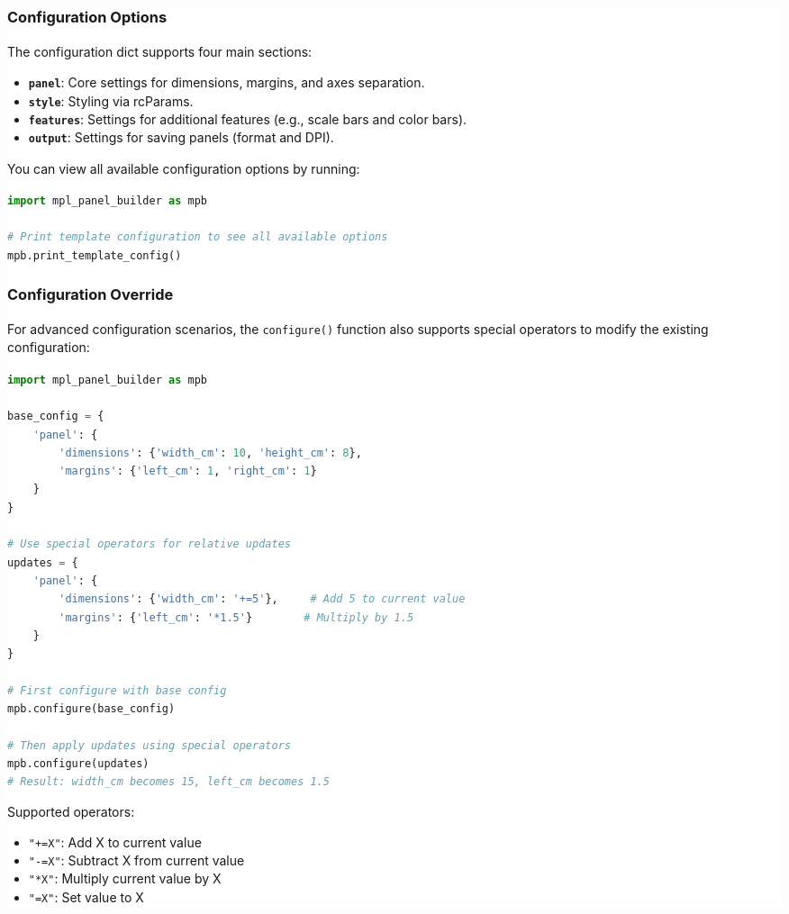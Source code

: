 ```python
```

### Configuration Options

The configuration dict supports four main sections:

- **`panel`**: Core settings for dimensions, margins, and axes separation.
- **`style`**: Styling via rcParams.
- **`features`**: Settings for additional features (e.g., scale bars and color bars).
- **`output`**: Settings for saving panels (format and DPI).

You can view all available configuration options by running:

```python
import mpl_panel_builder as mpb

# Print template configuration to see all available options
mpb.print_template_config()
```

### Configuration Override

For advanced configuration scenarios, the `configure()` function also supports special operators to modify the existing configuration:

```python
import mpl_panel_builder as mpb

base_config = {
    'panel': {
        'dimensions': {'width_cm': 10, 'height_cm': 8},
        'margins': {'left_cm': 1, 'right_cm': 1}
    }
}

# Use special operators for relative updates
updates = {
    'panel': {
        'dimensions': {'width_cm': '+=5'},     # Add 5 to current value
        'margins': {'left_cm': '*1.5'}        # Multiply by 1.5
    }
}

# First configure with base config
mpb.configure(base_config)

# Then apply updates using special operators
mpb.configure(updates)
# Result: width_cm becomes 15, left_cm becomes 1.5
```

Supported operators:
- `"+=X"`: Add X to current value
- `"-=X"`: Subtract X from current value  
- `"*X"`: Multiply current value by X
- `"=X"`: Set value to X
